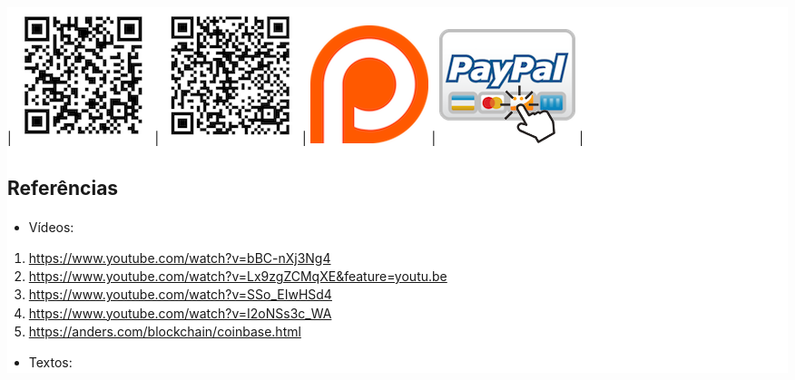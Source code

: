 | ![Bitcoin](/img/emergir_bitcoin_small.png) | ![Ether](/img/emergir_ether_small.png) | [![Patreon](/img/Patreon.png)](https://www.patreon.com/emergir) | [![Paypal](/img/Paypal.png)](https://www.paypal.me/emergir/) |

## Referências

- Vídeos:

1. https://www.youtube.com/watch?v=bBC-nXj3Ng4
2. https://www.youtube.com/watch?v=Lx9zgZCMqXE&feature=youtu.be
3. https://www.youtube.com/watch?v=SSo_EIwHSd4
4. https://www.youtube.com/watch?v=I2oNSs3c_WA
5. https://anders.com/blockchain/coinbase.html

- Textos:

[^1]: https://hackernoon.com/why-everyone-missed-the-most-important-invention-in-the-last-500-years-c90b0151c169
[^2]: https://iang.org/papers/triple_entry.html
[^3]: https://spectrum.ieee.org/energy/policy/the-ridiculous-amount-of-energy-it-takes-to-run-bitcoin
[^4]: https://www.buybitcoinworldwide.com/price/
[^5]: https://www.theguardian.com/business/2017/dec/02/bitcoin-bubble-the-warnings-from-history
[^6]: https://spectrum.ieee.org/energy/policy/the-ridiculous-amount-of-energy-it-takes-to-run-bitcoin
[^7]: https://en.wikipedia.org/wiki/Ethereum
[^8]: https://en.wikipedia.org/wiki/Smart_contract
[^9]: https://themerkle.com/what-is-the-ethereum-virtual-machine/
[^10]: https://bitcoinmagazine.com/articles/how-decentralized-applications-could-bring-the-blockchain-to-new-industries-1455324259/
[^11]: https://www.safaribooksonline.com/library/view/blockchain/9781491920480/preface01.html
[^12]: https://super.abril.com.br/ideias/o-mundo-esta-muito-complexo/
[^13]: https://coinsutra.com/dapps-decentralized-applications/
[^14]: https://www.inc.com/brian-d-evans/status-ico-raised-over-100-million-for-ethereum-powered-dapps-on-ios-and-androi.html
[^15]: https://elementus.io/blog/token-sales-visualization/
[^16]: https://complexitylabs.io/understanding-networked-economy/
[^17]: https://aragon.one/
[^18]: https://tse.bitnation.co/
[^19]: https://district0x.io/
[^20]: https://medium.com/birds-view/mapping-the-decentralized-world-of-tomorrow-5bf36b973203
[^21]: https://www.newline.co/
